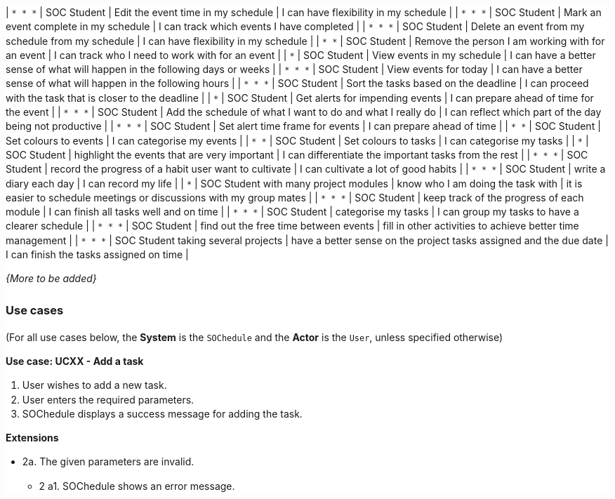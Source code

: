 | `* * *`  | SOC Student                           | Edit the event time in my schedule                                     | I can have flexibility in my schedule                                        |
| `* * *`  | SOC Student                           | Mark an event complete in my schedule                                  | I can track which events I have completed                                    |
| `* * *`  | SOC Student                           | Delete an event from my schedule from my schedule                      | I can have flexibility in my schedule                                        |
| `* *`    | SOC Student                           | Remove the person I am working with for an event                       | I can track who I need to work with for an event                             |
| `*`      | SOC Student                           | View events in my schedule                                             | I can have a better sense of what will happen in the following days or weeks |
| `* * *`  | SOC Student                           | View events for today                                                  | I can have a better sense of what will happen in the following hours         |
| `* * *`  | SOC Student                           | Sort the tasks based on the deadline                                   | I can proceed with the task that is closer to the deadline                   |
| `*`      | SOC Student                           | Get alerts for impending events                                        | I can prepare ahead of time for the event                                    |
| `* * *`  | SOC Student                           | Add the schedule of what I want to do and what I really do             | I can reflect which part of the day being not productive                     |
| `* * *`  | SOC Student                           | Set alert time frame for events                                        | I can prepare ahead of time                                                  |
| `* *`    | SOC Student                           | Set colours to events                                                  | I can categorise my events                                                   |
| `* *`    | SOC Student                           | Set colours to tasks                                                   | I can categorise my tasks                                                    |
| `*`      | SOC Student                           | highlight the events that are very important                           | I can differentiate the important tasks from the rest                        |
| `* * *`  | SOC Student                           | record the progress of a habit user want to cultivate                  | I can cultivate a lot of good habits                                         |
| `* * *`  | SOC Student                           | write a diary each day                                                 | I can record my life                                                         |
| `*`      | SOC Student with many project modules | know who I am doing the task with                                      | it is easier to schedule meetings or discussions with my group mates         |
| `* * *`  | SOC Student                           | keep track of the progress of each module                              | I can finish all tasks well and on time                                      |
| `* * *`  | SOC Student                           | categorise my tasks                                                    | I can group my tasks to have a clearer schedule                              |
| `* * *`  | SOC Student                           | find out the free time between events                                  | fill in other activities to achieve better time management                   |
| `* * *`  | SOC Student taking several projects   | have a better sense on the project tasks assigned and the due date     | I can finish the tasks assigned on time                                      |

*{More to be added}*

### Use cases

(For all use cases below, the **System** is the `SOChedule` and the **Actor** is the `User`, unless specified otherwise)

**Use case: UCXX - Add a task**

1. User wishes to add a new task.
2. User enters the required parameters.
3. SOChedule displays a success message for adding the task.

**Extensions**

* 2a. The given parameters are invalid.

    * 2 a1. SOChedule shows an error message.
